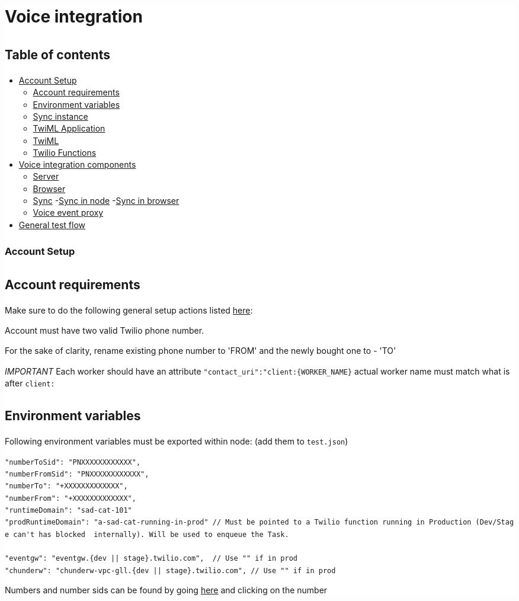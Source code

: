 # Voice integration

## Table of contents
- [Account Setup](#account-setup)
  - [Account requirements](#account-requirements)  
  - [Environment variables](#environment-variables)
  - [Sync instance](#sync-instance)
  - [TwiML Application](#twiml-application)
  - [TwiML](#twiml)
  - [Twilio Functions](#twilio-functions)
- [Voice integration components](#voice-integration-components)
  - [Server](#server)
  - [Browser](#browser)  
  - [Sync](#sync)
    -[Sync in node](#sync-in-node)
    -[Sync in browser](#sync-in-browser)
  - [Voice event proxy](#voice-event-proxy)  
- [General test flow](#general-test-flow)

### Account Setup

## Account requirements

Make sure to do the following general setup actions listed [here](https://wiki.hq.twilio.com/pages/viewpage.action?spaceKey=CCIS&title=Taskrouter.js+SDK+e2e+testing+setup+instruction): 

Account must have two valid Twilio phone number.

For the sake of clarity, rename existing phone number to 'FROM' and the newly bought one to - 'TO'

*IMPORTANT* Each worker should have an attribute `"contact_uri":"client:{WORKER_NAME}` actual worker name must match what is after `client:`

## Environment variables

Following environment variables must be exported within node: (add them to `test.json`)

```
"numberToSid": "PNXXXXXXXXXXXX",
"numberFromSid": "PNXXXXXXXXXXXX",
"numberTo": "+XXXXXXXXXXXXX",
"numberFrom": "+XXXXXXXXXXXXX",
"runtimeDomain": "sad-cat-101"
"prodRuntimeDomain": "a-sad-cat-running-in-prod" // Must be pointed to a Twilio function running in Production (Dev/Stage can't has blocked  internally). Will be used to enqueue the Task.

"eventgw": "eventgw.{dev || stage}.twilio.com",  // Use "" if in prod
"chunderw": "chunderw-vpc-gll.{dev || stage}.twilio.com", // Use "" if in prod
```

Numbers and number sids can be found by going [here](https://www.twilio.com/console/phone-numbers/incoming) and clicking on the number
